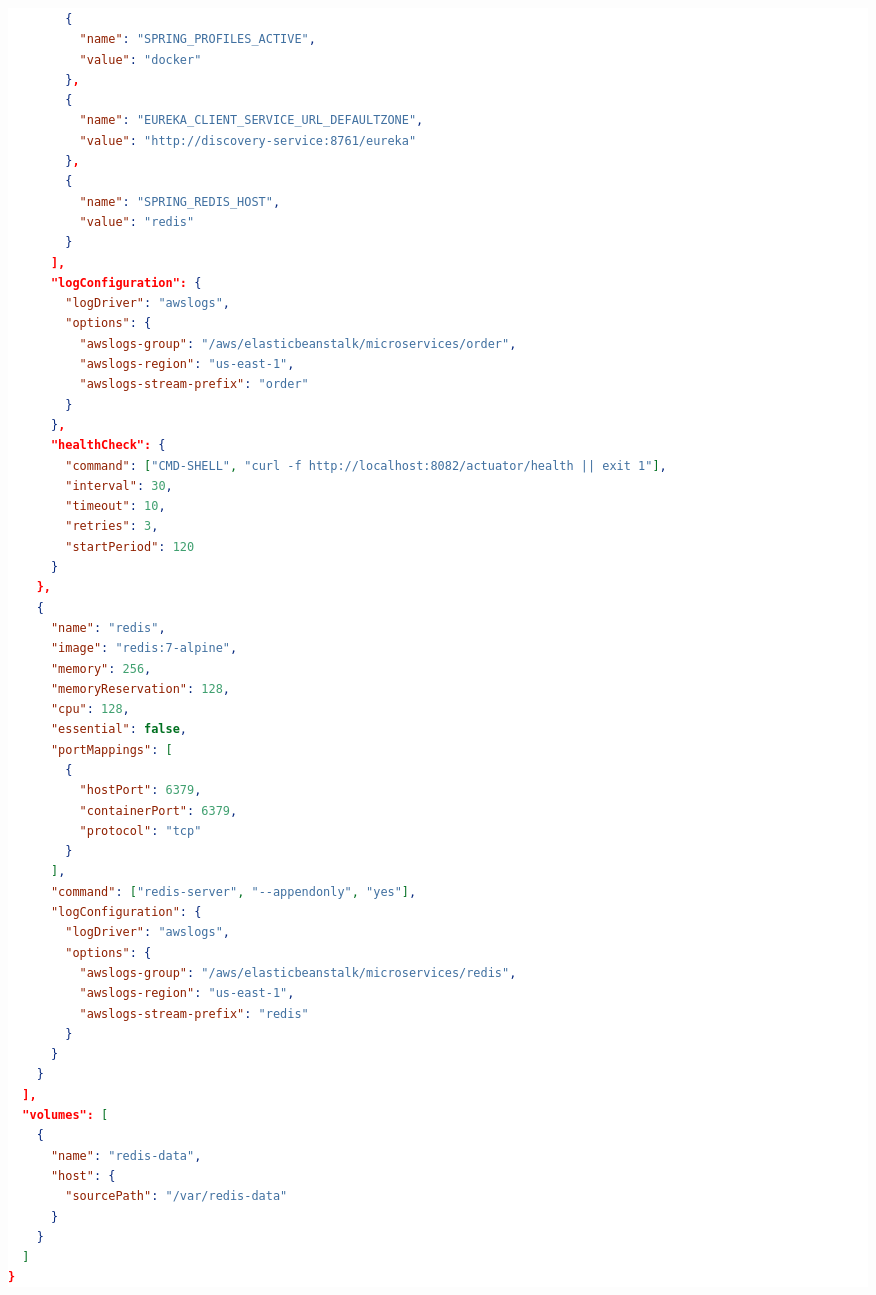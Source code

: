 ```json
        {
          "name": "SPRING_PROFILES_ACTIVE",
          "value": "docker"
        },
        {
          "name": "EUREKA_CLIENT_SERVICE_URL_DEFAULTZONE",
          "value": "http://discovery-service:8761/eureka"
        },
        {
          "name": "SPRING_REDIS_HOST",
          "value": "redis"
        }
      ],
      "logConfiguration": {
        "logDriver": "awslogs",
        "options": {
          "awslogs-group": "/aws/elasticbeanstalk/microservices/order",
          "awslogs-region": "us-east-1",
          "awslogs-stream-prefix": "order"
        }
      },
      "healthCheck": {
        "command": ["CMD-SHELL", "curl -f http://localhost:8082/actuator/health || exit 1"],
        "interval": 30,
        "timeout": 10,
        "retries": 3,
        "startPeriod": 120
      }
    },
    {
      "name": "redis",
      "image": "redis:7-alpine",
      "memory": 256,
      "memoryReservation": 128,
      "cpu": 128,
      "essential": false,
      "portMappings": [
        {
          "hostPort": 6379,
          "containerPort": 6379,
          "protocol": "tcp"
        }
      ],
      "command": ["redis-server", "--appendonly", "yes"],
      "logConfiguration": {
        "logDriver": "awslogs",
        "options": {
          "awslogs-group": "/aws/elasticbeanstalk/microservices/redis",
          "awslogs-region": "us-east-1",
          "awslogs-stream-prefix": "redis"
        }
      }
    }
  ],
  "volumes": [
    {
      "name": "redis-data",
      "host": {
        "sourcePath": "/var/redis-data"
      }
    }
  ]
}
```